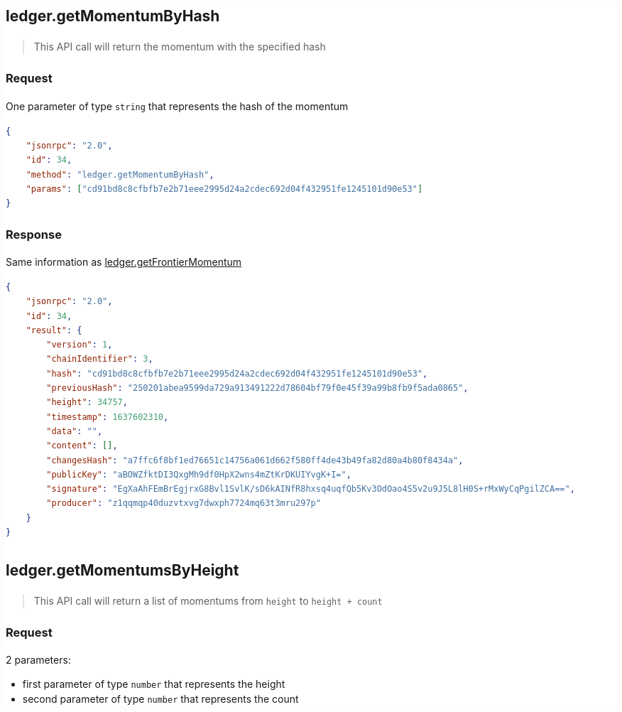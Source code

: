 ## ledger.getMomentumByHash

> This API call will return the momentum with the specified hash

### Request

One parameter of type `string` that represents the hash of the momentum

```json
{
    "jsonrpc": "2.0",
    "id": 34,
    "method": "ledger.getMomentumByHash",
    "params": ["cd91bd8c8cfbfb7e2b71eee2995d24a2cdec692d04f432951fe1245101d90e53"]
}
```

### Response

Same information as [ledger.getFrontierMomentum](#ledgergetfrontiermomentum)

```json
{
    "jsonrpc": "2.0",
    "id": 34,
    "result": {
        "version": 1,
        "chainIdentifier": 3,
        "hash": "cd91bd8c8cfbfb7e2b71eee2995d24a2cdec692d04f432951fe1245101d90e53",
        "previousHash": "250201abea9599da729a913491222d78604bf79f0e45f39a99b8fb9f5ada0865",
        "height": 34757,
        "timestamp": 1637602310,
        "data": "",
        "content": [],
        "changesHash": "a7ffc6f8bf1ed76651c14756a061d662f580ff4de43b49fa82d80a4b80f8434a",
        "publicKey": "aBOWZfktDI3QxgMh9df0HpX2wns4mZtKrDKUIYvgK+I=",
        "signature": "EgXaAhFEmBrEgjrxG8Bvl1SvlK/sD6kAINfR8hxsq4uqfQb5Kv3OdOao4S5v2u9J5L8lH0S+rMxWyCqPgilZCA==",
        "producer": "z1qqmqp40duzvtxvg7dwxph7724mq63t3mru297p"
    }
}
```

## ledger.getMomentumsByHeight

> This API call will return a list of momentums from `height` to `height + count`

### Request

2 parameters:

* first parameter of type `number` that represents the height
* second parameter of type `number` that represents the count
